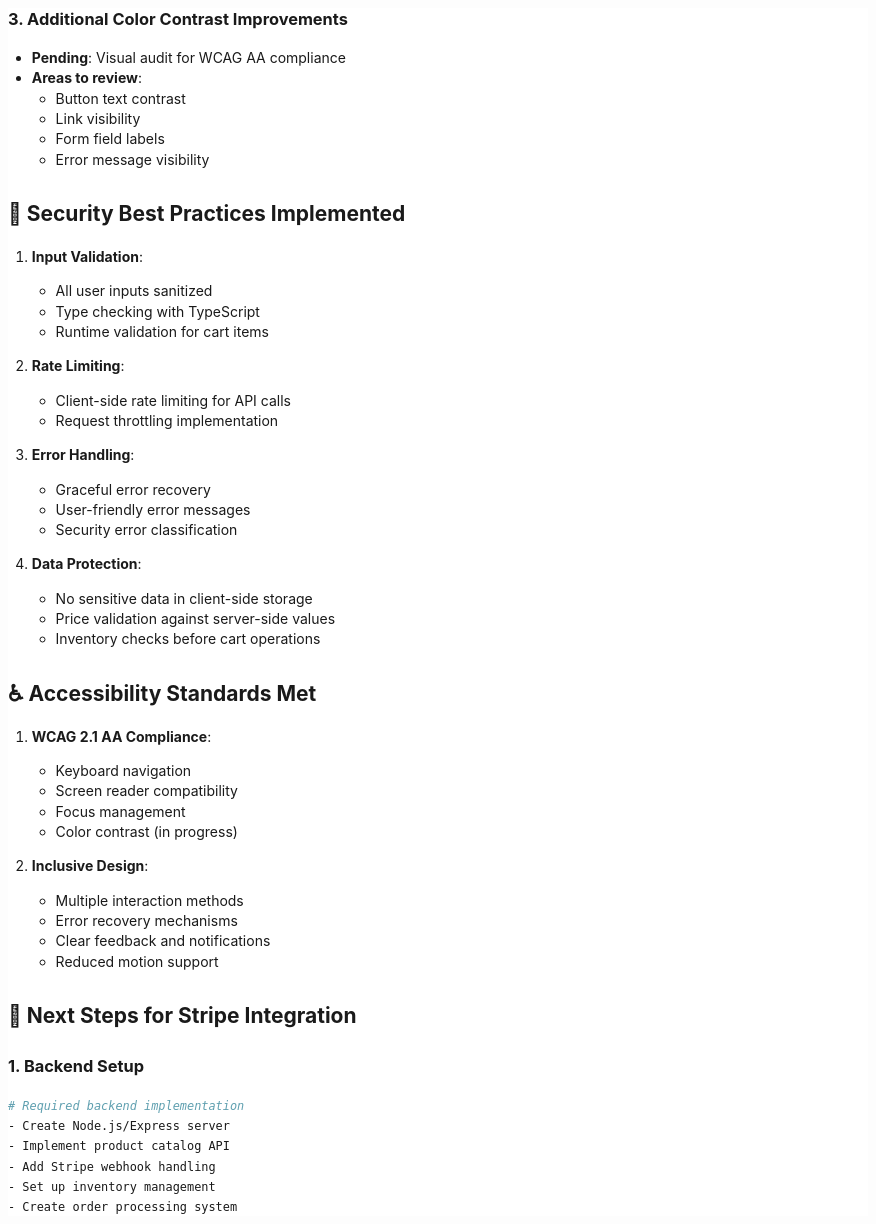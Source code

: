 ### 3. Additional Color Contrast Improvements

-   **Pending**: Visual audit for WCAG AA compliance
-   **Areas to review**:
    -   Button text contrast
    -   Link visibility
    -   Form field labels
    -   Error message visibility

## 🔐 Security Best Practices Implemented

1. **Input Validation**:

    - All user inputs sanitized
    - Type checking with TypeScript
    - Runtime validation for cart items

2. **Rate Limiting**:

    - Client-side rate limiting for API calls
    - Request throttling implementation

3. **Error Handling**:

    - Graceful error recovery
    - User-friendly error messages
    - Security error classification

4. **Data Protection**:
    - No sensitive data in client-side storage
    - Price validation against server-side values
    - Inventory checks before cart operations

## ♿ Accessibility Standards Met

1. **WCAG 2.1 AA Compliance**:

    - Keyboard navigation
    - Screen reader compatibility
    - Focus management
    - Color contrast (in progress)

2. **Inclusive Design**:
    - Multiple interaction methods
    - Error recovery mechanisms
    - Clear feedback and notifications
    - Reduced motion support

## 🚀 Next Steps for Stripe Integration

### 1. Backend Setup

```bash
# Required backend implementation
- Create Node.js/Express server
- Implement product catalog API
- Add Stripe webhook handling
- Set up inventory management
- Create order processing system
```

